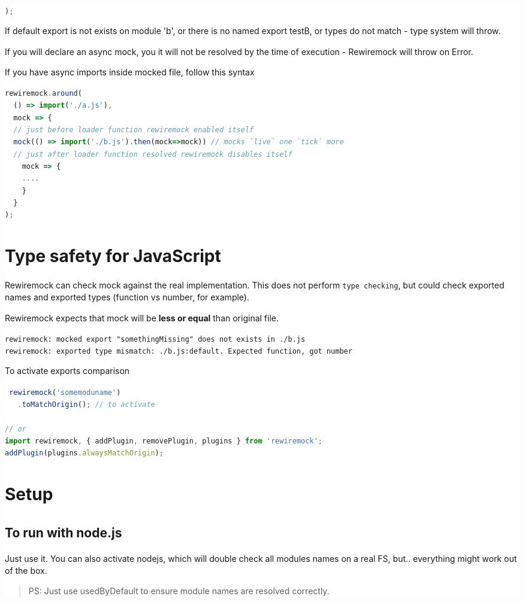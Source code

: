```js
);
```
If default export is not exists on module 'b', or there is no named export testB, or types do not match - type system will throw.

If you will declare an async mock, you it will not be resolved by the time of execution - Rewiremock will throw on Error.

If you have async imports inside mocked file, follow this syntax
```js
rewiremock.around(
  () => import('./a.js'), 
  mock => {
  // just before loader function rewiremock enabled itself
  mock(() => import('./b.js').then(mock=>mock)) // mocks `live` one `tick` more
  // just after loader function resolved rewiremock disables itself
    mock => {
    ....
    }
  }
);
```

# Type safety for JavaScript
Rewiremock can check mock against the real implementation. This does not perform `type checking`, but
could check exported names and exported types (function vs number, for example).

Rewiremock expects that mock will be __less or equal__ than original file.
```text
rewiremock: mocked export "somethingMissing" does not exists in ./b.js
rewiremock: exported type mismatch: ./b.js:default. Expected function, got number
```
To activate exports comparison
```js
 rewiremock('somemoduname')
   .toMatchOrigin(); // to activate
   
// or
import rewiremock, { addPlugin, removePlugin, plugins } from 'rewiremock';
addPlugin(plugins.alwaysMatchOrigin);   
```
 
# Setup

## To run with node.js
  Just use it. You can also activate nodejs, which will double check all modules names on a real FS, but..
  everything might work out of the box.
  > PS: Just use usedByDefault to ensure module names are resolved correctly.
  